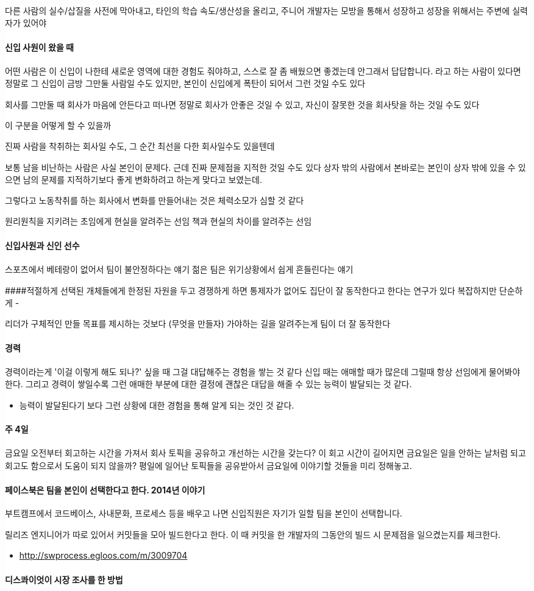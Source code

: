 다른 사람의 실수/삽질을 사전에 막아내고, 타인의 학습 속도/생산성을 올리고,
주니어 개발자는 모방을 통해서 성장하고 성장을 위해서는 주변에 실력자가 있어야

#### 신입 사원이 왔을 때

어떤 사람은 이 신입이 나한테 새로운 영역에 대한 경험도 줘야하고, 스스로 잘 좀 배웠으면 좋겠는데 안그래서 답답합니다. 라고 하는 사람이 있다면
정말로 그 신입이 금방 그만둘 사람일 수도 있지만, 본인이 신입에게 폭탄이 되어서 그런 것일 수도 있다

회사를 그만둘 때 회사가 마음에 안든다고 떠나면 정말로 회사가 안좋은 것일 수 있고, 자신이 잘못한 것을 회사탓을 하는 것일 수도 있다

이 구분을 어떻게 할 수 있을까

진짜 사람을 착취하는 회사일 수도, 그 순간 최선을 다한 회사일수도 있을텐데

보통 남을 비난하는 사람은 사실 본인이 문제다.
근데 진짜 문제점을 지적한 것일 수도 있다
상자 밖의 사람에서 본바로는 본인이 상자 밖에 있을 수 있으면 남의 문제를 지적하기보다 좋게 변화하려고 하는게 맞다고 보였는데.

그렇다고 노동착취를 하는 회사에서 변화를 만들어내는 것은 체력소모가 심할 것 같다

원리원칙을 지키려는 초임에게 현실을 알려주는 선임
책과 현실의 차이를 알려주는 선임

#### 신입사원과 신인 선수

스포츠에서 베테랑이 없어서 팀이 불안정하다는 얘기
젊은 팀은 위기상황에서 쉽게 흔들린다는 얘기

####적절하게 선택된 개체들에게
한정된 자원을 두고 경쟁하게 하면 통제자가 없어도 집단이 잘 동작한다고 한다는 연구가 있다
복잡하지만 단순하게 -

리더가 구체적인 만들 목표를 제시하는 것보다 (무엇을 만들자)
가야하는 길을 알려주는게 팀이 더 잘 동작한다

#### 경력

경력이라는게 '이걸 이렇게 해도 되나?' 싶을 때 그걸 대답해주는 경험을 쌓는 것 같다
신입 때는 애매할 때가 많은데 그럴때 항상 선임에게 물어봐야 한다. 그리고 경력이
쌓일수록 그런 애매한 부분에 대한 결정에 괜찮은 대답을 해줄 수 있는 능력이 발달되는 것 같다.

- 능력이 발달된다기 보다 그런 상황에 대한 경험을 통해 알게 되는 것인 것 같다.

#### 주 4일

금요일 오전부터 회고하는 시간을 가져서 회사 토픽을 공유하고 개선하는 시간을 갖는다?
이 회고 시간이 길어지면 금요일은 일을 안하는 날처럼 되고 회고도 함으로서 도움이 되지 않을까?
평일에 일어난 토픽들을 공유받아서 금요일에 이야기할 것들을 미리 정해놓고.

#### 페이스북은 팀을 본인이 선택한다고 한다. 2014년 이야기

부트캠프에서 코드베이스, 사내문화, 프로세스 등을 배우고 나면 신입직원은 자기가 일할 팀을 본인이 선택합니다.

릴리즈 엔지니어가 따로 있어서 커밋들을 모아 빌드한다고 한다.
이 때 커밋을 한 개발자의 그동안의 빌드 시 문제점을 일으켰는지를 체크한다.

- http://swprocess.egloos.com/m/3009704

#### 디스콰이엇이 시장 조사를 한 방법
